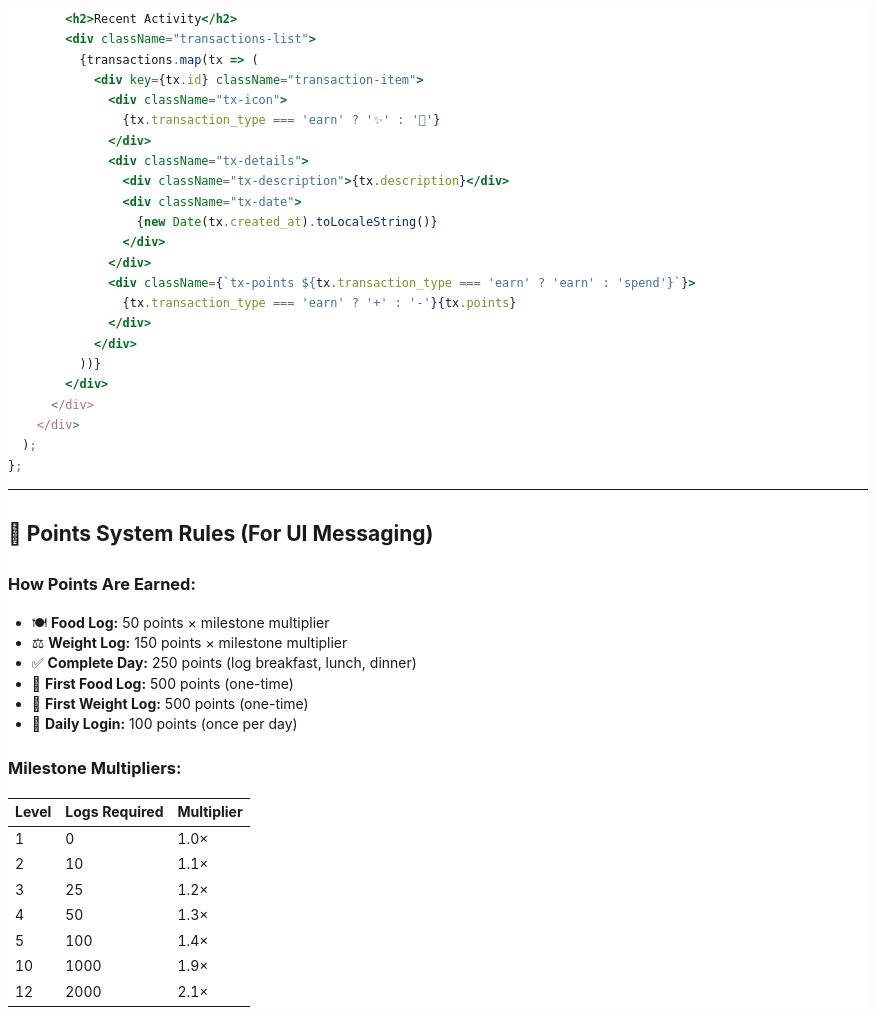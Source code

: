 ```jsx
        <h2>Recent Activity</h2>
        <div className="transactions-list">
          {transactions.map(tx => (
            <div key={tx.id} className="transaction-item">
              <div className="tx-icon">
                {tx.transaction_type === 'earn' ? '✨' : '🛒'}
              </div>
              <div className="tx-details">
                <div className="tx-description">{tx.description}</div>
                <div className="tx-date">
                  {new Date(tx.created_at).toLocaleString()}
                </div>
              </div>
              <div className={`tx-points ${tx.transaction_type === 'earn' ? 'earn' : 'spend'}`}>
                {tx.transaction_type === 'earn' ? '+' : '-'}{tx.points}
              </div>
            </div>
          ))}
        </div>
      </div>
    </div>
  );
};
```

---

## 🎯 Points System Rules (For UI Messaging)

### **How Points Are Earned:**
- 🍽️ **Food Log:** 50 points × milestone multiplier
- ⚖️ **Weight Log:** 150 points × milestone multiplier
- ✅ **Complete Day:** 250 points (log breakfast, lunch, dinner)
- 🎉 **First Food Log:** 500 points (one-time)
- 🎉 **First Weight Log:** 500 points (one-time)
- 🌅 **Daily Login:** 100 points (once per day)

### **Milestone Multipliers:**
| Level | Logs Required | Multiplier |
|-------|--------------|------------|
| 1 | 0 | 1.0× |
| 2 | 10 | 1.1× |
| 3 | 25 | 1.2× |
| 4 | 50 | 1.3× |
| 5 | 100 | 1.4× |
| 10 | 1000 | 1.9× |
| 12 | 2000 | 2.1× |
